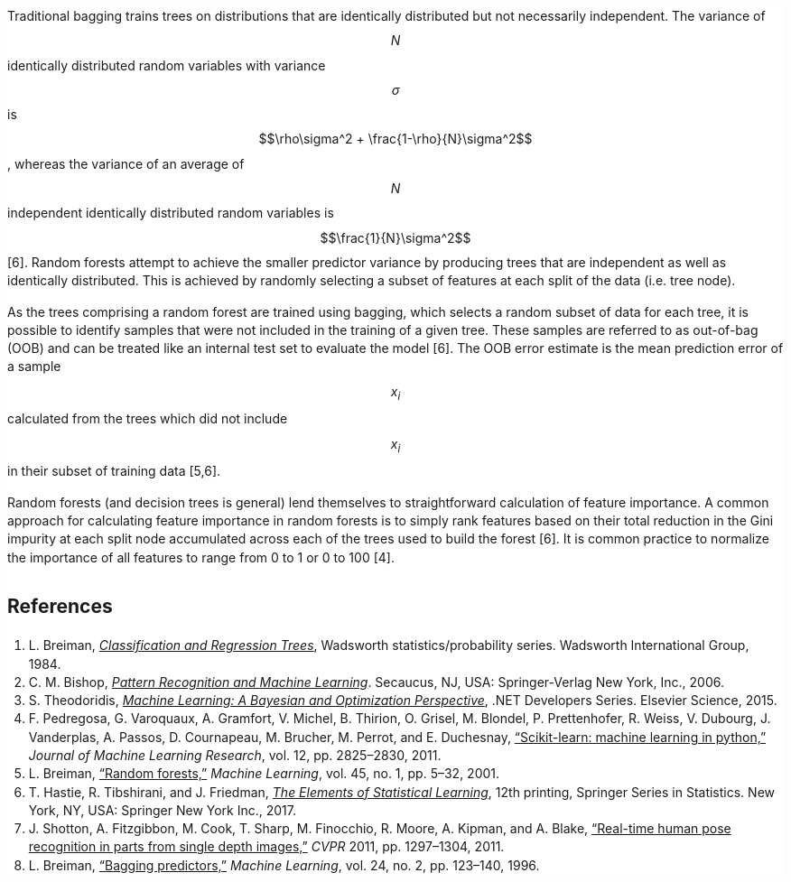 Traditional bagging trains trees on distributions that are identically distributed but not necessarily independent. The variance of $$N$$ identically distributed random variables with variance $$\sigma$$ is $$\rho\sigma^2 + \frac{1-\rho}{N}\sigma^2$$, whereas the variance of an average of $$N$$ independent identically distributed random variables is $$\frac{1}{N}\sigma^2$$ [6]. Random forests attempt to achieve the smaller predictor variance by producing trees that are independent as well as identically distributed. This is achieved by randomly selecting a subset of features at each split of the data (i.e. tree node).

As the trees comprising a random forest are trained using bagging, which selects a random subset of data for each tree, it is possible to identify samples that were not included in the training of a given tree. These samples are referred to as out-of-bag (OOB) and can be treated like an internal test set to evaluate the model [6]. The OOB error estimate is the mean prediction error of a sample $$x_i$$ calculated from the trees which did not include $$x_i$$ in their subset of training data [5,6].

Random forests (and decision trees is general) lend themselves to straightforward calculation of feature importance. A common approach for calculating feature importance in random forests is to simply rank features based on their total reduction in the Gini impurity at each split node accumulated across each of the trees used to build the forest [6]. It is common practice to normalize the importance of all features to range from 0 to 1 or 0 to 100 [4].

## References
  1. L. Breiman, [*Classification and Regression Trees*](https://www.taylorfrancis.com/books/9781351460491), Wadsworth statistics/probability series. Wadsworth International Group, 1984.
  2. C. M. Bishop, [*Pattern Recognition and Machine Learning*](https://www.springer.com/us/book/9780387310732). Secaucus, NJ, USA: Springer-Verlag New York, Inc., 2006.
  3. S. Theodoridis, [*Machine Learning: A Bayesian and Optimization Perspective*](https://www.elsevier.com/books/machine-learning/theodoridis/978-0-12-801522-3), .NET Developers Series. Elsevier Science, 2015.
  4. F. Pedregosa, G. Varoquaux, A. Gramfort, V. Michel, B. Thirion, O. Grisel, M. Blondel, P. Prettenhofer, R. Weiss, V. Dubourg, J. Vanderplas, A. Passos, D. Cournapeau, M. Brucher, M. Perrot, and E. Duchesnay, [“Scikit-learn: machine learning in python,”](http://scikit-learn.org/stable/modules/generated/sklearn.ensemble.RandomForestClassifier.html) *Journal of Machine Learning Research*, vol. 12, pp. 2825–2830, 2011.
  5. L. Breiman, [“Random forests,”](https://link.springer.com/article/10.1023/A:1010933404324) *Machine Learning*, vol. 45, no. 1, pp. 5–32, 2001.
  6. T. Hastie, R. Tibshirani, and J. Friedman, [*The Elements of Statistical Learning*](https://web.stanford.edu/~hastie/Papers/ESLII.pdf), 12th printing, Springer Series in Statistics. New York, NY, USA: Springer New York Inc., 2017.
  7. J. Shotton, A. Fitzgibbon, M. Cook, T. Sharp, M. Finocchio, R. Moore, A. Kipman, and A. Blake, [“Real-time human pose recognition in parts from single depth images,”](https://ieeexplore.ieee.org/document/5995316) *CVPR* 2011, pp. 1297–1304, 2011.
  8. L. Breiman, [“Bagging predictors,”](https://link.springer.com/article/10.1023/A:1018054314350) *Machine Learning*, vol. 24, no. 2, pp. 123–140, 1996.